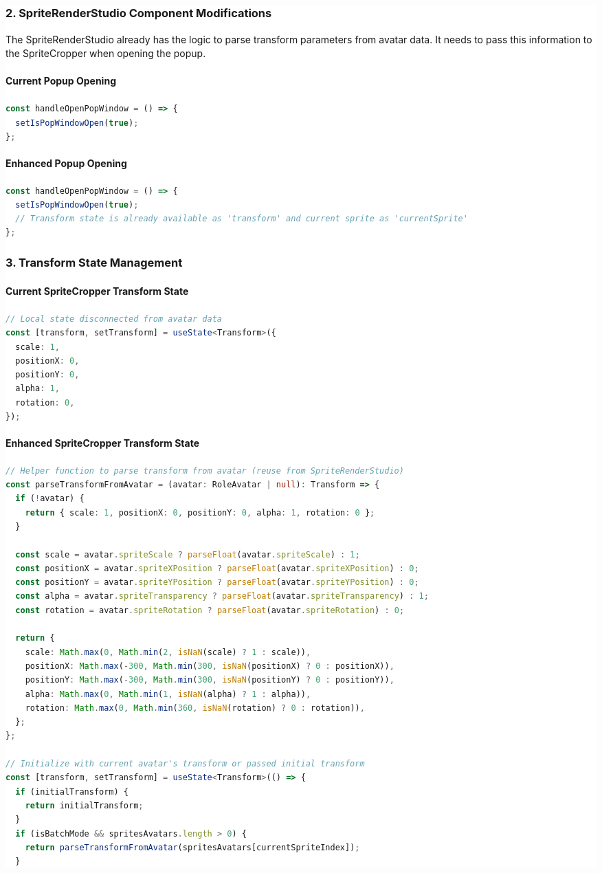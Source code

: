 ### 2. SpriteRenderStudio Component Modifications

The SpriteRenderStudio already has the logic to parse transform parameters from avatar data. It needs to pass this information to the SpriteCropper when opening the popup.

#### Current Popup Opening
```typescript
const handleOpenPopWindow = () => {
  setIsPopWindowOpen(true);
};
```

#### Enhanced Popup Opening
```typescript
const handleOpenPopWindow = () => {
  setIsPopWindowOpen(true);
  // Transform state is already available as 'transform' and current sprite as 'currentSprite'
};
```

### 3. Transform State Management

#### Current SpriteCropper Transform State
```typescript
// Local state disconnected from avatar data
const [transform, setTransform] = useState<Transform>({
  scale: 1,
  positionX: 0,
  positionY: 0,
  alpha: 1,
  rotation: 0,
});
```

#### Enhanced SpriteCropper Transform State
```typescript
// Helper function to parse transform from avatar (reuse from SpriteRenderStudio)
const parseTransformFromAvatar = (avatar: RoleAvatar | null): Transform => {
  if (!avatar) {
    return { scale: 1, positionX: 0, positionY: 0, alpha: 1, rotation: 0 };
  }
  
  const scale = avatar.spriteScale ? parseFloat(avatar.spriteScale) : 1;
  const positionX = avatar.spriteXPosition ? parseFloat(avatar.spriteXPosition) : 0;
  const positionY = avatar.spriteYPosition ? parseFloat(avatar.spriteYPosition) : 0;
  const alpha = avatar.spriteTransparency ? parseFloat(avatar.spriteTransparency) : 1;
  const rotation = avatar.spriteRotation ? parseFloat(avatar.spriteRotation) : 0;
  
  return {
    scale: Math.max(0, Math.min(2, isNaN(scale) ? 1 : scale)),
    positionX: Math.max(-300, Math.min(300, isNaN(positionX) ? 0 : positionX)),
    positionY: Math.max(-300, Math.min(300, isNaN(positionY) ? 0 : positionY)),
    alpha: Math.max(0, Math.min(1, isNaN(alpha) ? 1 : alpha)),
    rotation: Math.max(0, Math.min(360, isNaN(rotation) ? 0 : rotation)),
  };
};

// Initialize with current avatar's transform or passed initial transform
const [transform, setTransform] = useState<Transform>(() => {
  if (initialTransform) {
    return initialTransform;
  }
  if (isBatchMode && spritesAvatars.length > 0) {
    return parseTransformFromAvatar(spritesAvatars[currentSpriteIndex]);
  }
```